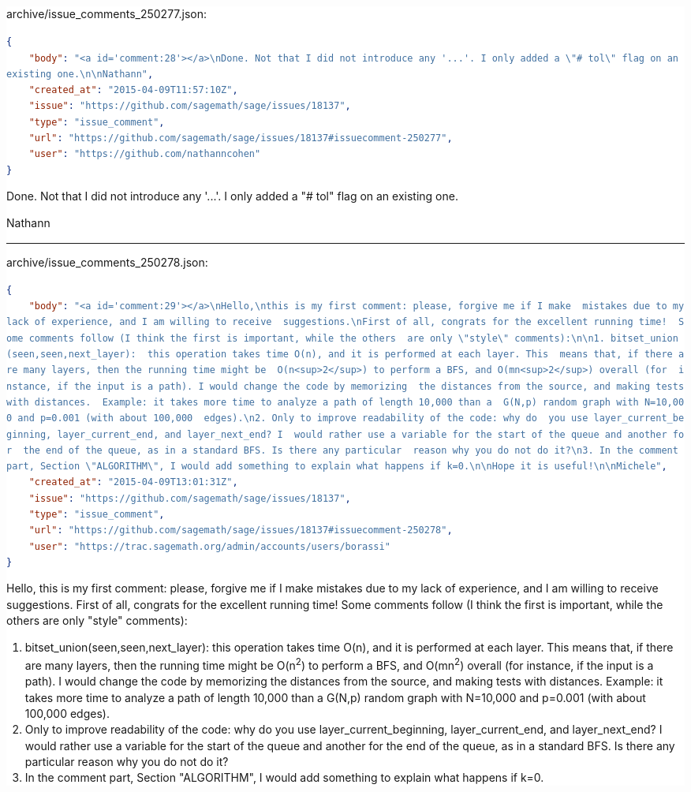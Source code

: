 archive/issue_comments_250277.json:
```json
{
    "body": "<a id='comment:28'></a>\nDone. Not that I did not introduce any '...'. I only added a \"# tol\" flag on an existing one.\n\nNathann",
    "created_at": "2015-04-09T11:57:10Z",
    "issue": "https://github.com/sagemath/sage/issues/18137",
    "type": "issue_comment",
    "url": "https://github.com/sagemath/sage/issues/18137#issuecomment-250277",
    "user": "https://github.com/nathanncohen"
}
```

<a id='comment:28'></a>
Done. Not that I did not introduce any '...'. I only added a "# tol" flag on an existing one.

Nathann



---

archive/issue_comments_250278.json:
```json
{
    "body": "<a id='comment:29'></a>\nHello,\nthis is my first comment: please, forgive me if I make  mistakes due to my lack of experience, and I am willing to receive  suggestions.\nFirst of all, congrats for the excellent running time!  Some comments follow (I think the first is important, while the others  are only \"style\" comments):\n\n1. bitset_union(seen,seen,next_layer):  this operation takes time O(n), and it is performed at each layer. This  means that, if there are many layers, then the running time might be  O(n<sup>2</sup>) to perform a BFS, and O(mn<sup>2</sup>) overall (for  instance, if the input is a path). I would change the code by memorizing  the distances from the source, and making tests with distances.  Example: it takes more time to analyze a path of length 10,000 than a  G(N,p) random graph with N=10,000 and p=0.001 (with about 100,000  edges).\n2. Only to improve readability of the code: why do  you use layer_current_beginning, layer_current_end, and layer_next_end? I  would rather use a variable for the start of the queue and another for  the end of the queue, as in a standard BFS. Is there any particular  reason why you do not do it?\n3. In the comment part, Section \"ALGORITHM\", I would add something to explain what happens if k=0.\n\nHope it is useful!\n\nMichele",
    "created_at": "2015-04-09T13:01:31Z",
    "issue": "https://github.com/sagemath/sage/issues/18137",
    "type": "issue_comment",
    "url": "https://github.com/sagemath/sage/issues/18137#issuecomment-250278",
    "user": "https://trac.sagemath.org/admin/accounts/users/borassi"
}
```

<a id='comment:29'></a>
Hello,
this is my first comment: please, forgive me if I make  mistakes due to my lack of experience, and I am willing to receive  suggestions.
First of all, congrats for the excellent running time!  Some comments follow (I think the first is important, while the others  are only "style" comments):

1. bitset_union(seen,seen,next_layer):  this operation takes time O(n), and it is performed at each layer. This  means that, if there are many layers, then the running time might be  O(n<sup>2</sup>) to perform a BFS, and O(mn<sup>2</sup>) overall (for  instance, if the input is a path). I would change the code by memorizing  the distances from the source, and making tests with distances.  Example: it takes more time to analyze a path of length 10,000 than a  G(N,p) random graph with N=10,000 and p=0.001 (with about 100,000  edges).
2. Only to improve readability of the code: why do  you use layer_current_beginning, layer_current_end, and layer_next_end? I  would rather use a variable for the start of the queue and another for  the end of the queue, as in a standard BFS. Is there any particular  reason why you do not do it?
3. In the comment part, Section "ALGORITHM", I would add something to explain what happens if k=0.
